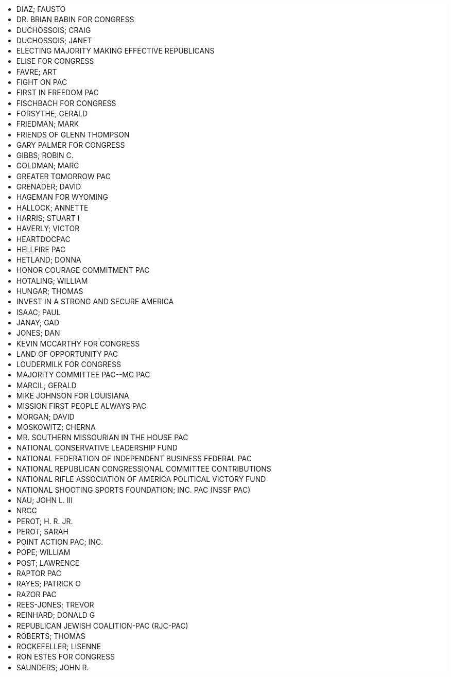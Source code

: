 - DIAZ; FAUSTO
- DR. BRIAN BABIN FOR CONGRESS
- DUCHOSSOIS; CRAIG
- DUCHOSSOIS; JANET
- ELECTING MAJORITY MAKING EFFECTIVE REPUBLICANS
- ELISE FOR CONGRESS
- FAVRE; ART
- FIGHT ON PAC
- FIRST IN FREEDOM PAC
- FISCHBACH FOR CONGRESS
- FORSYTHE; GERALD
- FRIEDMAN; MARK
- FRIENDS OF GLENN THOMPSON
- GARY PALMER FOR CONGRESS
- GIBBS; ROBIN C.
- GOLDMAN; MARC
- GREATER TOMORROW PAC
- GRENADER; DAVID
- HAGEMAN FOR WYOMING
- HALLOCK; ANNETTE
- HARRIS; STUART I
- HAVERLY; VICTOR
- HEARTDOCPAC
- HELLFIRE PAC
- HETLAND; DONNA
- HONOR COURAGE COMMITMENT PAC
- HOTALING; WILLIAM
- HUNGAR; THOMAS
- INVEST IN A STRONG AND SECURE AMERICA
- ISAAC; PAUL
- JANAY; GAD
- JONES; DAN
- KEVIN MCCARTHY FOR CONGRESS
- LAND OF OPPORTUNITY PAC
- LOUDERMILK FOR CONGRESS
- MAJORITY COMMITTEE PAC--MC PAC
- MARCIL; GERALD
- MIKE JOHNSON FOR LOUISIANA
- MISSION FIRST PEOPLE ALWAYS PAC
- MORGAN; DAVID
- MOSKOWITZ; CHERNA
- MR. SOUTHERN MISSOURIAN IN THE HOUSE PAC
- NATIONAL CONSERVATIVE LEADERSHIP FUND
- NATIONAL FEDERATION OF INDEPENDENT BUSINESS FEDERAL PAC
- NATIONAL REPUBLICAN CONGRESSIONAL COMMITTEE CONTRIBUTIONS
- NATIONAL RIFLE ASSOCIATION OF AMERICA POLITICAL VICTORY FUND
- NATIONAL SHOOTING SPORTS FOUNDATION; INC. PAC (NSSF PAC)
- NAU; JOHN L. III
- NRCC
- PEROT; H. R. JR.
- PEROT; SARAH
- POINT ACTION PAC; INC.
- POPE; WILLIAM
- POST; LAWRENCE
- RAPTOR PAC
- RAYES; PATRICK O
- RAZOR PAC
- REES-JONES; TREVOR
- REINHARD; DONALD G
- REPUBLICAN JEWISH COALITION-PAC (RJC-PAC)
- ROBERTS; THOMAS
- ROCKEFELLER; LISENNE
- RON ESTES FOR CONGRESS
- SAUNDERS; JOHN R.